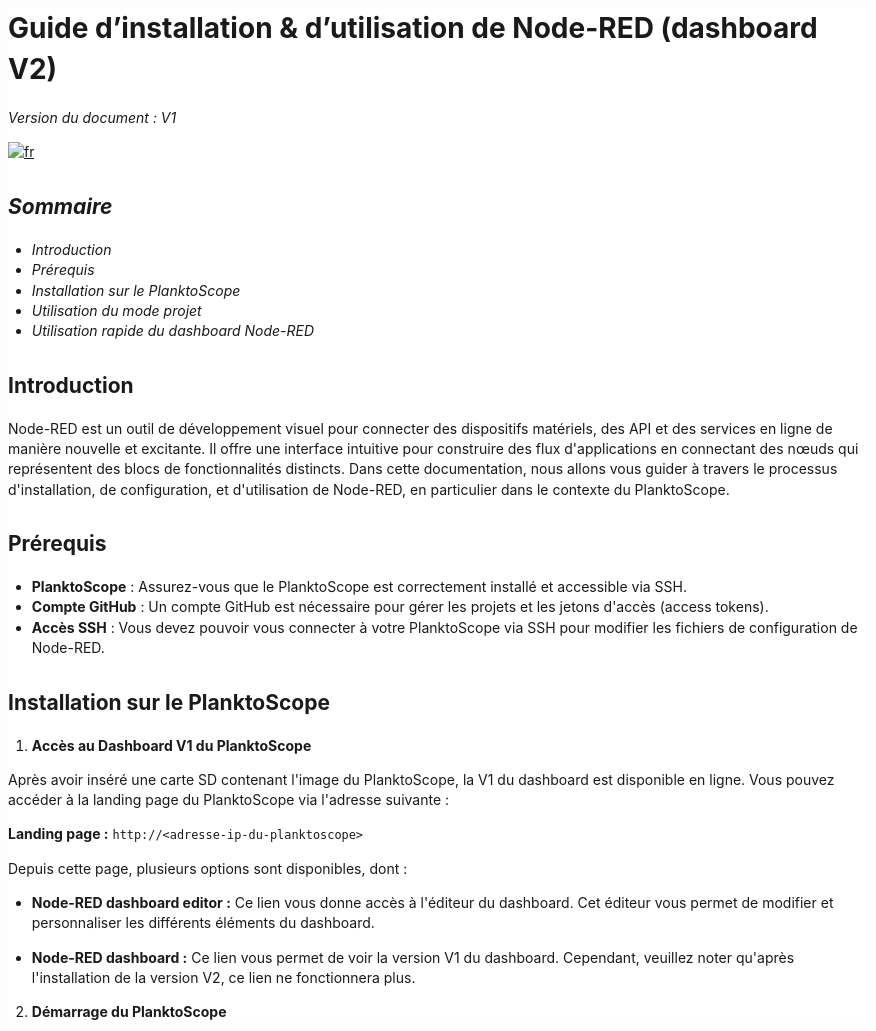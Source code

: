 # **Guide d’installation & d’utilisation de Node-RED (dashboard V2)**

*Version du document : V1*

[![fr](https://img.shields.io/badge/lang-fr-red.svg)](https://github.com/PlanktoScope/node-red-gui-refonte/tree/feat/doc/README.md)

## ***Sommaire***

- *Introduction*
- *Prérequis*
- *Installation sur le PlanktoScope*
- *Utilisation du mode projet*
- *Utilisation rapide du dashboard Node-RED*

## **Introduction**

Node-RED est un outil de développement visuel pour connecter des dispositifs matériels, des API et des services en ligne de manière nouvelle et excitante. Il offre une interface intuitive pour construire des flux d'applications en connectant des nœuds qui représentent des blocs de fonctionnalités distincts. Dans cette documentation, nous allons vous guider à travers le processus d'installation, de configuration, et d'utilisation de Node-RED, en particulier dans le contexte du PlanktoScope.

## **Prérequis**

* **PlanktoScope** : Assurez-vous que le PlanktoScope est correctement installé et accessible via SSH.  
* **Compte GitHub** : Un compte GitHub est nécessaire pour gérer les projets et les jetons d'accès (access tokens).  
* **Accès SSH** : Vous devez pouvoir vous connecter à votre PlanktoScope via SSH pour modifier les fichiers de configuration de Node-RED.


## **Installation sur le PlanktoScope**

1. **Accès au Dashboard V1 du PlanktoScope**

Après avoir inséré une carte SD contenant l'image du PlanktoScope, la V1 du dashboard est disponible en ligne. Vous pouvez accéder à la landing page du PlanktoScope via l'adresse suivante :

**Landing page :** `http://<adresse-ip-du-planktoscope>`

Depuis cette page, plusieurs options sont disponibles, dont :

* **Node-RED dashboard editor :** Ce lien vous donne accès à l'éditeur du dashboard. Cet éditeur vous permet de modifier et personnaliser les différents éléments du dashboard.

* **Node-RED dashboard :** Ce lien vous permet de voir la version V1 du dashboard. Cependant, veuillez noter qu'après l'installation de la version V2, ce lien ne fonctionnera plus.


2. **Démarrage du PlanktoScope**
